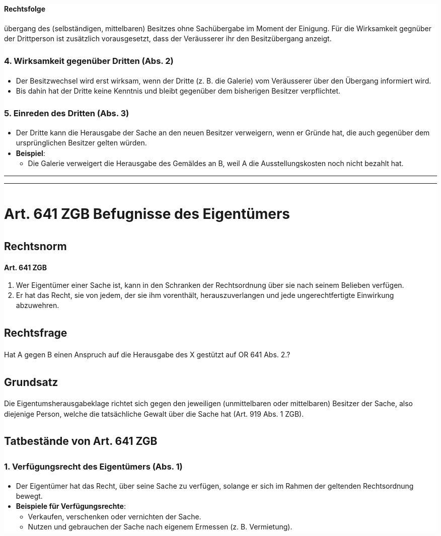 #### **Rechtsfolge**
übergang des (selbständigen, mittelbaren) Besitzes ohne Sachübergabe im Moment der Einigung. Für die Wirksamkeit gegnüber der Drittperson ist zusätzlich vorausgesetzt, dass der Veräusserer ihr den Besitzübergang anzeigt. 


### **4. Wirksamkeit gegenüber Dritten (Abs. 2)**  
- Der Besitzwechsel wird erst wirksam, wenn der Dritte (z. B. die Galerie) vom Veräusserer über den Übergang informiert wird.  
- Bis dahin hat der Dritte keine Kenntnis und bleibt gegenüber dem bisherigen Besitzer verpflichtet.



### **5. Einreden des Dritten (Abs. 3)**  
- Der Dritte kann die Herausgabe der Sache an den neuen Besitzer verweigern, wenn er Gründe hat, die auch gegenüber dem ursprünglichen Besitzer gelten würden.
- **Beispiel**:  
  - Die Galerie verweigert die Herausgabe des Gemäldes an B, weil A die Ausstellungskosten noch nicht bezahlt hat.


---
---
# Art. 641 ZGB Befugnisse des Eigentümers

## **Rechtsnorm**  
**Art. 641 ZGB**  
1. Wer Eigentümer einer Sache ist, kann in den Schranken der Rechtsordnung über sie nach seinem Belieben verfügen.  
2. Er hat das Recht, sie von jedem, der sie ihm vorenthält, herauszuverlangen und jede ungerechtfertigte Einwirkung abzuwehren.

## Rechtsfrage
Hat A gegen B einen Anspruch auf die Herausgabe des X gestützt auf OR 641 Abs. 2.?

## Grundsatz
Die Eigentumsherausgabeklage richtet sich gegen den jeweiligen (unmittelbaren oder mittelbaren) Besitzer der Sache, also diejenige Person, welche die tatsächliche Gewalt über die Sache hat (Art. 919 Abs. 1 ZGB). 

## **Tatbestände von Art. 641 ZGB**

### **1. Verfügungsrecht des Eigentümers (Abs. 1)**  
- Der Eigentümer hat das Recht, über seine Sache zu verfügen, solange er sich im Rahmen der geltenden Rechtsordnung bewegt.  
- **Beispiele für Verfügungsrechte**:  
  - Verkaufen, verschenken oder vernichten der Sache.  
  - Nutzen und gebrauchen der Sache nach eigenem Ermessen (z. B. Vermietung).  
